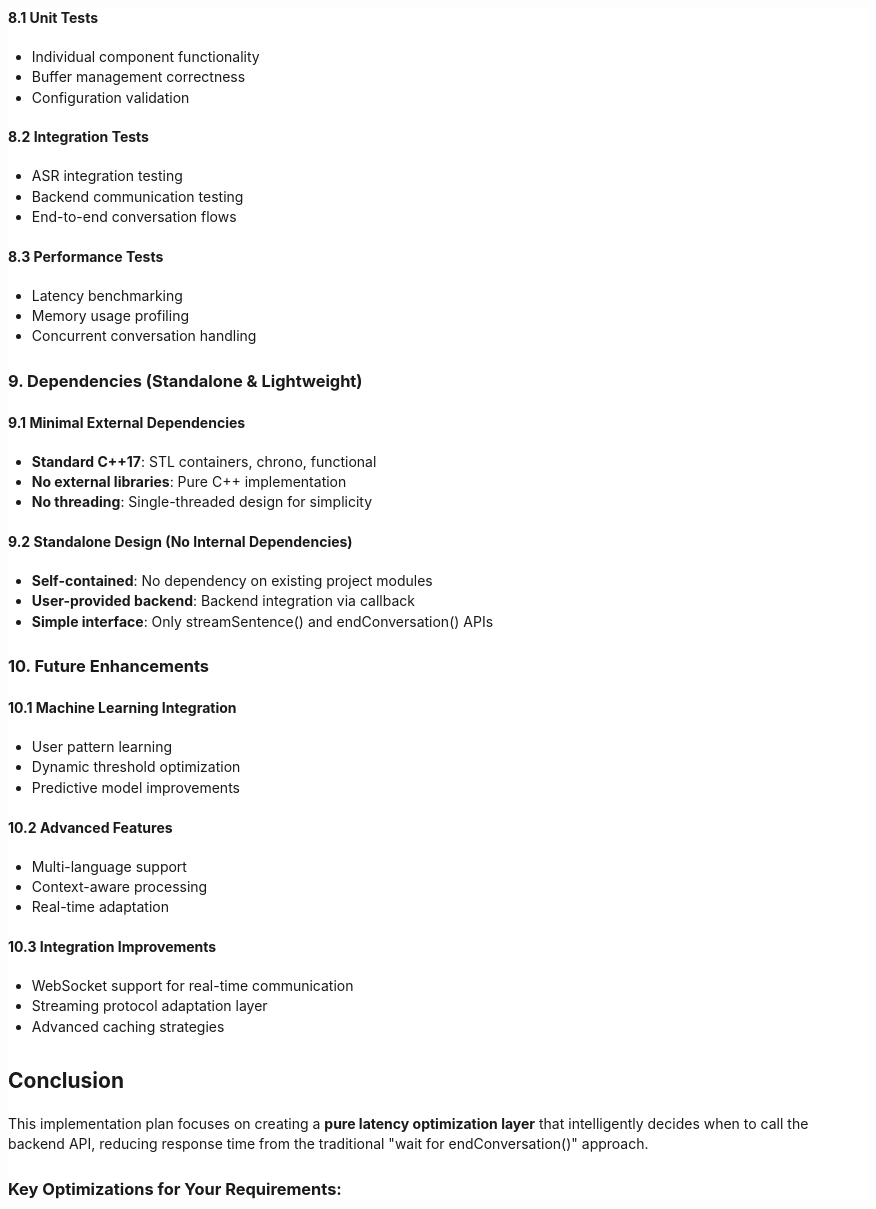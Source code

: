 #### 8.1 Unit Tests
- Individual component functionality
- Buffer management correctness
- Configuration validation

#### 8.2 Integration Tests
- ASR integration testing
- Backend communication testing
- End-to-end conversation flows

#### 8.3 Performance Tests
- Latency benchmarking
- Memory usage profiling
- Concurrent conversation handling

### 9. Dependencies (Standalone & Lightweight)

#### 9.1 Minimal External Dependencies
- **Standard C++17**: STL containers, chrono, functional
- **No external libraries**: Pure C++ implementation
- **No threading**: Single-threaded design for simplicity

#### 9.2 Standalone Design (No Internal Dependencies)
- **Self-contained**: No dependency on existing project modules
- **User-provided backend**: Backend integration via callback
- **Simple interface**: Only streamSentence() and endConversation() APIs

### 10. Future Enhancements

#### 10.1 Machine Learning Integration
- User pattern learning
- Dynamic threshold optimization
- Predictive model improvements

#### 10.2 Advanced Features
- Multi-language support
- Context-aware processing
- Real-time adaptation

#### 10.3 Integration Improvements
- WebSocket support for real-time communication
- Streaming protocol adaptation layer
- Advanced caching strategies

## Conclusion

This implementation plan focuses on creating a **pure latency optimization layer** that intelligently decides when to call the backend API, reducing response time from the traditional "wait for endConversation()" approach.

### Key Optimizations for Your Requirements:
